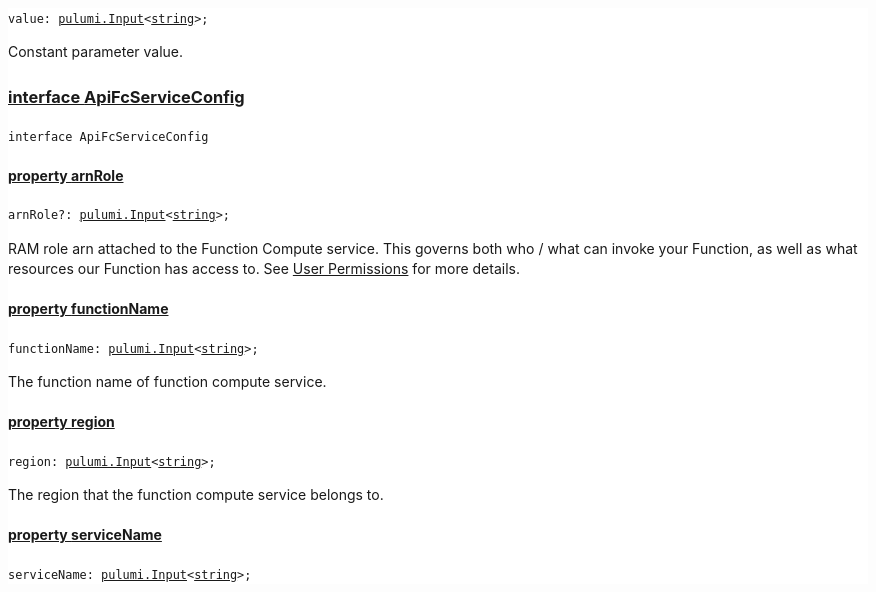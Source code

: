 <pre class="highlight"><code><span class='kd'></span>value: <a href='/docs/reference/pkg/nodejs/pulumi/pulumi/#Input'>pulumi.Input</a>&lt;<span class='kd'><a href='https://developer.mozilla.org/en-US/docs/Web/JavaScript/Reference/Global_Objects/String'>string</a></span>&gt;;</code></pre>

Constant parameter value.

<h3 class="pdoc-module-header" id="ApiFcServiceConfig" data-link-title="ApiFcServiceConfig">
    <a href="https://github.com/pulumi/pulumi-alicloud/blob/{{< param git_sha >}}/sdk/nodejs/types/input.ts#L83">
        interface <strong>ApiFcServiceConfig</strong>
    </a>
</h3>

<pre class="highlight"><code><span class='kr'>interface</span> <span class='nx'>ApiFcServiceConfig</span></code></pre>
<h4 class="pdoc-member-header" id="ApiFcServiceConfig-arnRole">
<a class="pdoc-child-name" href="https://github.com/pulumi/pulumi-alicloud/blob/{{< param git_sha >}}/sdk/nodejs/types/input.ts#L87">property <b>arnRole</b></a>
</h4>

<pre class="highlight"><code><span class='kd'></span>arnRole?: <a href='/docs/reference/pkg/nodejs/pulumi/pulumi/#Input'>pulumi.Input</a>&lt;<span class='kd'><a href='https://developer.mozilla.org/en-US/docs/Web/JavaScript/Reference/Global_Objects/String'>string</a></span>&gt;;</code></pre>

RAM role arn attached to the Function Compute service. This governs both who / what can invoke your Function, as well as what resources our Function has access to. See [User Permissions](https://www.alibabacloud.com/help/doc-detail/52885.htm) for more details.

<h4 class="pdoc-member-header" id="ApiFcServiceConfig-functionName">
<a class="pdoc-child-name" href="https://github.com/pulumi/pulumi-alicloud/blob/{{< param git_sha >}}/sdk/nodejs/types/input.ts#L91">property <b>functionName</b></a>
</h4>

<pre class="highlight"><code><span class='kd'></span>functionName: <a href='/docs/reference/pkg/nodejs/pulumi/pulumi/#Input'>pulumi.Input</a>&lt;<span class='kd'><a href='https://developer.mozilla.org/en-US/docs/Web/JavaScript/Reference/Global_Objects/String'>string</a></span>&gt;;</code></pre>

The function name of function compute service.

<h4 class="pdoc-member-header" id="ApiFcServiceConfig-region">
<a class="pdoc-child-name" href="https://github.com/pulumi/pulumi-alicloud/blob/{{< param git_sha >}}/sdk/nodejs/types/input.ts#L95">property <b>region</b></a>
</h4>

<pre class="highlight"><code><span class='kd'></span>region: <a href='/docs/reference/pkg/nodejs/pulumi/pulumi/#Input'>pulumi.Input</a>&lt;<span class='kd'><a href='https://developer.mozilla.org/en-US/docs/Web/JavaScript/Reference/Global_Objects/String'>string</a></span>&gt;;</code></pre>

The region that the function compute service belongs to.

<h4 class="pdoc-member-header" id="ApiFcServiceConfig-serviceName">
<a class="pdoc-child-name" href="https://github.com/pulumi/pulumi-alicloud/blob/{{< param git_sha >}}/sdk/nodejs/types/input.ts#L99">property <b>serviceName</b></a>
</h4>

<pre class="highlight"><code><span class='kd'></span>serviceName: <a href='/docs/reference/pkg/nodejs/pulumi/pulumi/#Input'>pulumi.Input</a>&lt;<span class='kd'><a href='https://developer.mozilla.org/en-US/docs/Web/JavaScript/Reference/Global_Objects/String'>string</a></span>&gt;;</code></pre>
